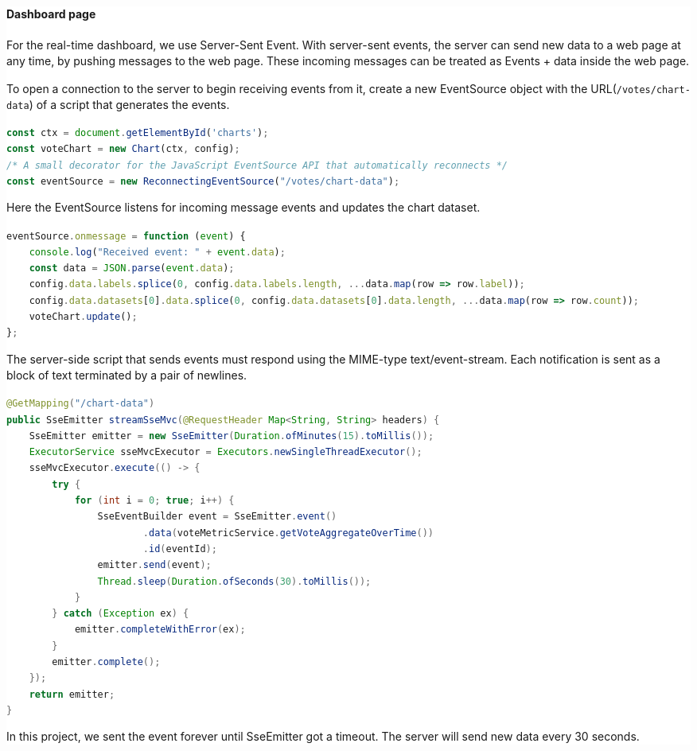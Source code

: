 #### Dashboard page

For the real-time dashboard, we use Server-Sent Event. With server-sent events, the server can send new data to a web page at any time, by pushing messages to the web page. These incoming messages can be treated as Events + data inside the web page.<br>

To open a connection to the server to begin receiving events from it, create a new EventSource object with the URL(`/votes/chart-data`) of a script that generates the events.
```javascript
const ctx = document.getElementById('charts');
const voteChart = new Chart(ctx, config);
/* A small decorator for the JavaScript EventSource API that automatically reconnects */
const eventSource = new ReconnectingEventSource("/votes/chart-data");
```
Here the EventSource listens for incoming message events and updates the chart dataset.
```javascript
eventSource.onmessage = function (event) {
    console.log("Received event: " + event.data);
    const data = JSON.parse(event.data);
    config.data.labels.splice(0, config.data.labels.length, ...data.map(row => row.label));
    config.data.datasets[0].data.splice(0, config.data.datasets[0].data.length, ...data.map(row => row.count));
    voteChart.update();
};
```

The server-side script that sends events must respond using the MIME-type text/event-stream. Each notification is sent as a block of text terminated by a pair of newlines.
```java
@GetMapping("/chart-data")
public SseEmitter streamSseMvc(@RequestHeader Map<String, String> headers) {
    SseEmitter emitter = new SseEmitter(Duration.ofMinutes(15).toMillis());
    ExecutorService sseMvcExecutor = Executors.newSingleThreadExecutor();
    sseMvcExecutor.execute(() -> {
        try {
            for (int i = 0; true; i++) {
                SseEventBuilder event = SseEmitter.event()
                        .data(voteMetricService.getVoteAggregateOverTime())
                        .id(eventId);
                emitter.send(event);
                Thread.sleep(Duration.ofSeconds(30).toMillis());
            }
        } catch (Exception ex) {
            emitter.completeWithError(ex);
        }
        emitter.complete();
    });
    return emitter;
}
```
In this project, we sent the event forever until SseEmitter got a timeout. The server will send new data every 30 seconds.
<br />
